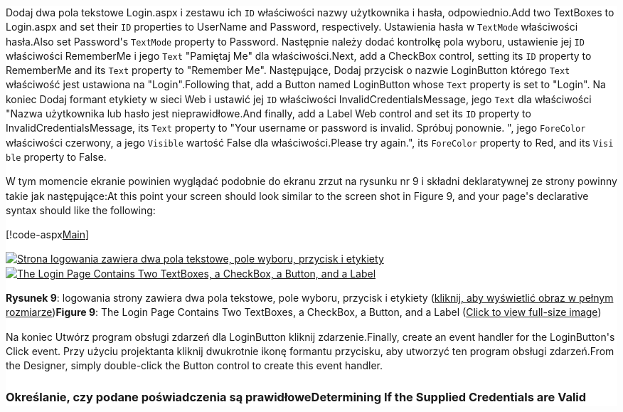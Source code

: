 <span data-ttu-id="70a5e-263">Dodaj dwa pola tekstowe Login.aspx i zestawu ich `ID` właściwości nazwy użytkownika i hasła, odpowiednio.</span><span class="sxs-lookup"><span data-stu-id="70a5e-263">Add two TextBoxes to Login.aspx and set their `ID` properties to UserName and Password, respectively.</span></span> <span data-ttu-id="70a5e-264">Ustawienia hasła w `TextMode` właściwości hasła.</span><span class="sxs-lookup"><span data-stu-id="70a5e-264">Also set Password's `TextMode` property to Password.</span></span> <span data-ttu-id="70a5e-265">Następnie należy dodać kontrolkę pola wyboru, ustawienie jej `ID` właściwości RememberMe i jego `Text` "Pamiętaj Me" dla właściwości.</span><span class="sxs-lookup"><span data-stu-id="70a5e-265">Next, add a CheckBox control, setting its `ID` property to RememberMe and its `Text` property to "Remember Me".</span></span> <span data-ttu-id="70a5e-266">Następujące, Dodaj przycisk o nazwie LoginButton którego `Text` właściwość jest ustawiona na "Login".</span><span class="sxs-lookup"><span data-stu-id="70a5e-266">Following that, add a Button named LoginButton whose `Text` property is set to "Login".</span></span> <span data-ttu-id="70a5e-267">Na koniec Dodaj formant etykiety w sieci Web i ustawić jej `ID` właściwości InvalidCredentialsMessage, jego `Text` dla właściwości "Nazwa użytkownika lub hasło jest nieprawidłowe.</span><span class="sxs-lookup"><span data-stu-id="70a5e-267">And finally, add a Label Web control and set its `ID` property to InvalidCredentialsMessage, its `Text` property to "Your username or password is invalid.</span></span> <span data-ttu-id="70a5e-268">Spróbuj ponownie. ", jego `ForeColor` właściwości czerwony, a jego `Visible` wartość False dla właściwości.</span><span class="sxs-lookup"><span data-stu-id="70a5e-268">Please try again.", its `ForeColor` property to Red, and its `Visible` property to False.</span></span>

<span data-ttu-id="70a5e-269">W tym momencie ekranie powinien wyglądać podobnie do ekranu zrzut na rysunku nr 9 i składni deklaratywnej ze strony powinny takie jak następujące:</span><span class="sxs-lookup"><span data-stu-id="70a5e-269">At this point your screen should look similar to the screen shot in Figure 9, and your page's declarative syntax should like the following:</span></span>

[!code-aspx[Main](an-overview-of-forms-authentication-cs/samples/sample4.aspx)]


<span data-ttu-id="70a5e-270">[![Strona logowania zawiera dwa pola tekstowe, pole wyboru, przycisk i etykiety](an-overview-of-forms-authentication-cs/_static/image22.png)](an-overview-of-forms-authentication-cs/_static/image21.png)</span><span class="sxs-lookup"><span data-stu-id="70a5e-270">[![The Login Page Contains Two TextBoxes, a CheckBox, a Button, and a Label](an-overview-of-forms-authentication-cs/_static/image22.png)](an-overview-of-forms-authentication-cs/_static/image21.png)</span></span>

<span data-ttu-id="70a5e-271">**Rysunek 9**: logowania strony zawiera dwa pola tekstowe, pole wyboru, przycisk i etykiety ([kliknij, aby wyświetlić obraz w pełnym rozmiarze](an-overview-of-forms-authentication-cs/_static/image23.png))</span><span class="sxs-lookup"><span data-stu-id="70a5e-271">**Figure 9**: The Login Page Contains Two TextBoxes, a CheckBox, a Button, and a Label ([Click to view full-size image](an-overview-of-forms-authentication-cs/_static/image23.png))</span></span>


<span data-ttu-id="70a5e-272">Na koniec Utwórz program obsługi zdarzeń dla LoginButton kliknij zdarzenie.</span><span class="sxs-lookup"><span data-stu-id="70a5e-272">Finally, create an event handler for the LoginButton's Click event.</span></span> <span data-ttu-id="70a5e-273">Przy użyciu projektanta kliknij dwukrotnie ikonę formantu przycisku, aby utworzyć ten program obsługi zdarzeń.</span><span class="sxs-lookup"><span data-stu-id="70a5e-273">From the Designer, simply double-click the Button control to create this event handler.</span></span>

### <a name="determining-if-the-supplied-credentials-are-valid"></a><span data-ttu-id="70a5e-274">Określanie, czy podane poświadczenia są prawidłowe</span><span class="sxs-lookup"><span data-stu-id="70a5e-274">Determining If the Supplied Credentials are Valid</span></span>
